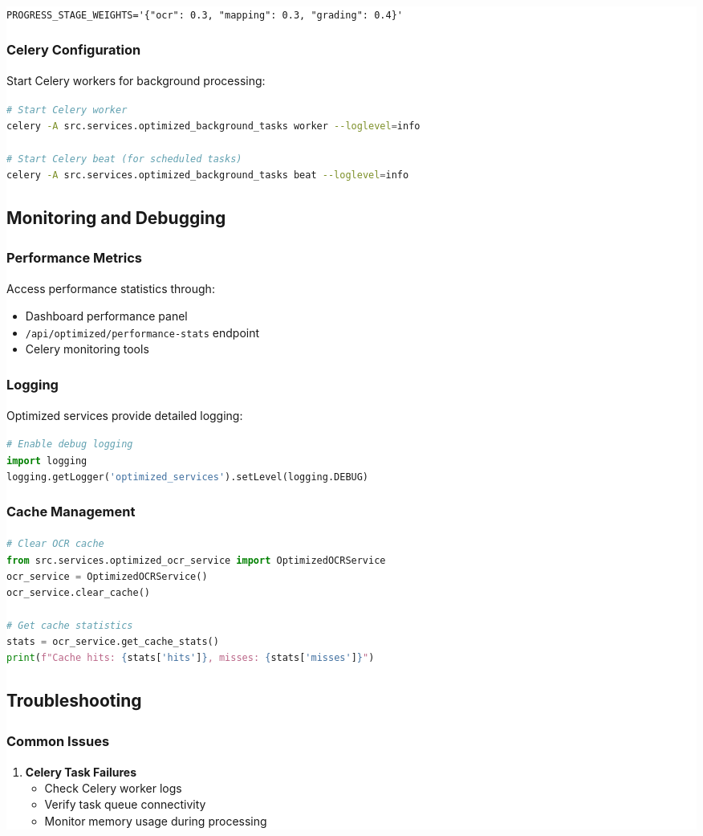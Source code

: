 ```env
PROGRESS_STAGE_WEIGHTS='{"ocr": 0.3, "mapping": 0.3, "grading": 0.4}'
```

### Celery Configuration

Start Celery workers for background processing:

```bash
# Start Celery worker
celery -A src.services.optimized_background_tasks worker --loglevel=info

# Start Celery beat (for scheduled tasks)
celery -A src.services.optimized_background_tasks beat --loglevel=info
```

## Monitoring and Debugging

### Performance Metrics

Access performance statistics through:
- Dashboard performance panel
- `/api/optimized/performance-stats` endpoint
- Celery monitoring tools

### Logging

Optimized services provide detailed logging:

```python
# Enable debug logging
import logging
logging.getLogger('optimized_services').setLevel(logging.DEBUG)
```

### Cache Management

```python
# Clear OCR cache
from src.services.optimized_ocr_service import OptimizedOCRService
ocr_service = OptimizedOCRService()
ocr_service.clear_cache()

# Get cache statistics
stats = ocr_service.get_cache_stats()
print(f"Cache hits: {stats['hits']}, misses: {stats['misses']}")
```

## Troubleshooting

### Common Issues

1. **Celery Task Failures**
   - Check Celery worker logs
   - Verify task queue connectivity
   - Monitor memory usage during processing
